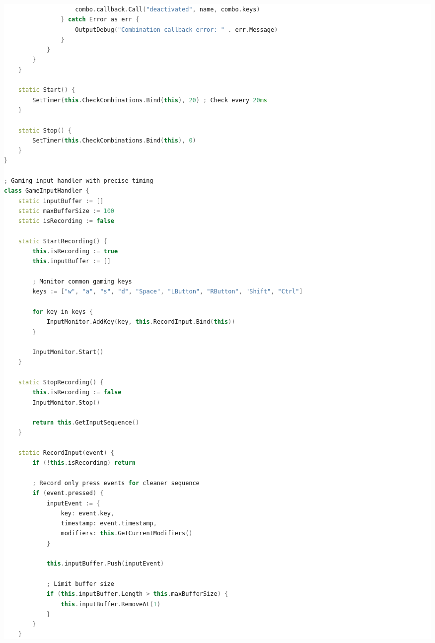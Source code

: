 ```cpp
                    combo.callback.Call("deactivated", name, combo.keys)
                } catch Error as err {
                    OutputDebug("Combination callback error: " . err.Message)
                }
            }
        }
    }
    
    static Start() {
        SetTimer(this.CheckCombinations.Bind(this), 20) ; Check every 20ms
    }
    
    static Stop() {
        SetTimer(this.CheckCombinations.Bind(this), 0)
    }
}

; Gaming input handler with precise timing
class GameInputHandler {
    static inputBuffer := []
    static maxBufferSize := 100
    static isRecording := false
    
    static StartRecording() {
        this.isRecording := true
        this.inputBuffer := []
        
        ; Monitor common gaming keys
        keys := ["w", "a", "s", "d", "Space", "LButton", "RButton", "Shift", "Ctrl"]
        
        for key in keys {
            InputMonitor.AddKey(key, this.RecordInput.Bind(this))
        }
        
        InputMonitor.Start()
    }
    
    static StopRecording() {
        this.isRecording := false
        InputMonitor.Stop()
        
        return this.GetInputSequence()
    }
    
    static RecordInput(event) {
        if (!this.isRecording) return
        
        ; Record only press events for cleaner sequence
        if (event.pressed) {
            inputEvent := {
                key: event.key,
                timestamp: event.timestamp,
                modifiers: this.GetCurrentModifiers()
            }
            
            this.inputBuffer.Push(inputEvent)
            
            ; Limit buffer size
            if (this.inputBuffer.Length > this.maxBufferSize) {
                this.inputBuffer.RemoveAt(1)
            }
        }
    }
```